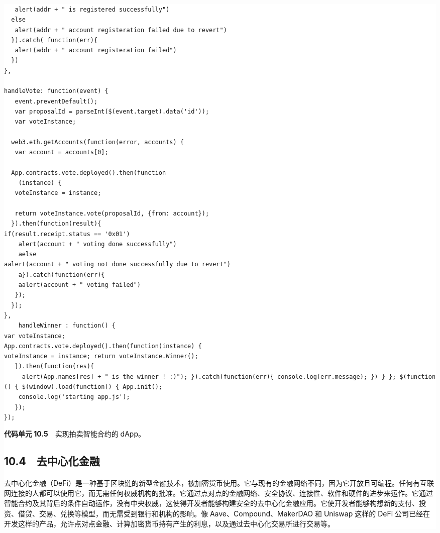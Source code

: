 ```
   alert(addr + " is registered successfully")
  else
   alert(addr + " account registeration failed due to revert")
  }).catch( function(err){
   alert(addr + " account registeration failed")
  })
},

handleVote: function(event) { 
   event.preventDefault();
   var proposalId = parseInt($(event.target).data('id'));
   var voteInstance;

  web3.eth.getAccounts(function(error, accounts) {
   var account = accounts[0];

  App.contracts.vote.deployed().then(function
    (instance) {
   voteInstance = instance;

   return voteInstance.vote(proposalId, {from: account});
  }).then(function(result){
if(result.receipt.status == '0x01') 
    alert(account + " voting done successfully")
    aelse
aalert(account + " voting not done successfully due to revert") 
    a}).catch(function(err){
    aalert(account + " voting failed")
   });
  });
},
    handleWinner : function() {
var voteInstance; 
App.contracts.vote.deployed().then(function(instance) { 
voteInstance = instance; return voteInstance.Winner(); 
   }).then(function(res){
     alert(App.names[res] + " is the winner ! :)"); }).catch(function(err){ console.log(err.message); }) } }; $(function() { $(window).load(function() { App.init();
    console.log('starting app.js');
   });
});

```

**代码单元 10.5** 实现拍卖智能合约的 dApp。

## 10.4 去中心化金融

去中心化金融（DeFi）是一种基于区块链的新型金融技术，被加密货币使用。它与现有的金融网络不同，因为它开放且可编程。任何有互联网连接的人都可以使用它，而无需任何权威机构的批准。它通过点对点的金融网络、安全协议、连接性、软件和硬件的进步来运作。它通过智能合约及其背后的条件自动运作，没有中央权威，这使得开发者能够构建安全的去中心化金融应用。它使开发者能够构想新的支付、投资、借贷、交易、兑换等模型，而无需受到银行和机构的影响。像 Aave、Compound、MakerDAO 和 Uniswap 这样的 DeFi 公司已经在开发这样的产品，允许点对点金融、计算加密货币持有产生的利息，以及通过去中心化交易所进行交易等。
